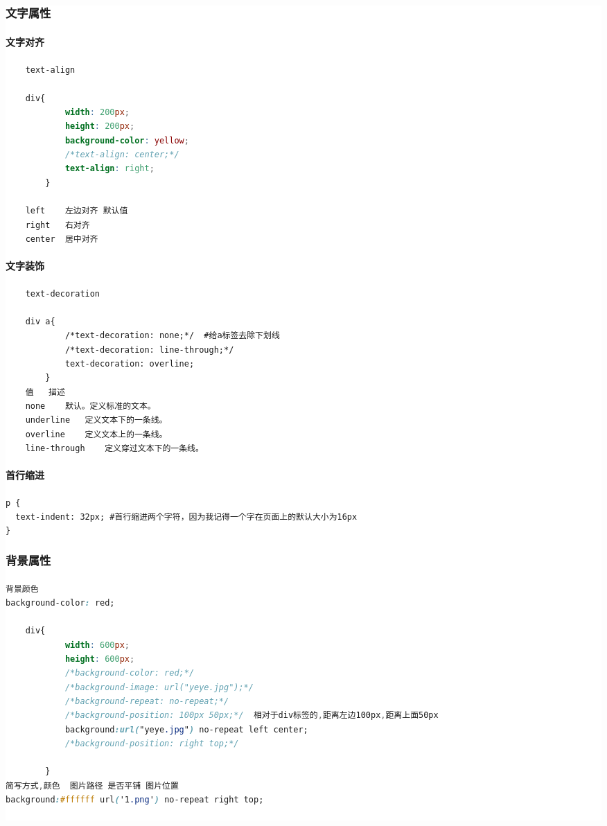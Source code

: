 ### 文字属性

#### 文字对齐

```css
	text-align
	
	div{
            width: 200px;
            height: 200px;
            background-color: yellow;
            /*text-align: center;*/
            text-align: right;
        }
        
	left	左边对齐 默认值
	right	右对齐
	center	居中对齐
```

#### 文字装饰

```
	text-decoration
	
	div a{
            /*text-decoration: none;*/  #给a标签去除下划线
            /*text-decoration: line-through;*/
            text-decoration: overline;
        }
	值	描述
	none	默认。定义标准的文本。
	underline	定义文本下的一条线。
	overline	定义文本上的一条线。
	line-through	定义穿过文本下的一条线。
```

#### 首行缩进

```
p {
  text-indent: 32px; #首行缩进两个字符，因为我记得一个字在页面上的默认大小为16px
}
```



### 背景属性

```css
背景颜色
background-color: red;

	div{
            width: 600px;
            height: 600px;
            /*background-color: red;*/
            /*background-image: url("yeye.jpg");*/
            /*background-repeat: no-repeat;*/
            /*background-position: 100px 50px;*/  相对于div标签的,距离左边100px,距离上面50px
            background:url("yeye.jpg") no-repeat left center;
            /*background-position: right top;*/

        }
简写方式,颜色  图片路径 是否平铺 图片位置
background:#ffffff url('1.png') no-repeat right top;
        
```